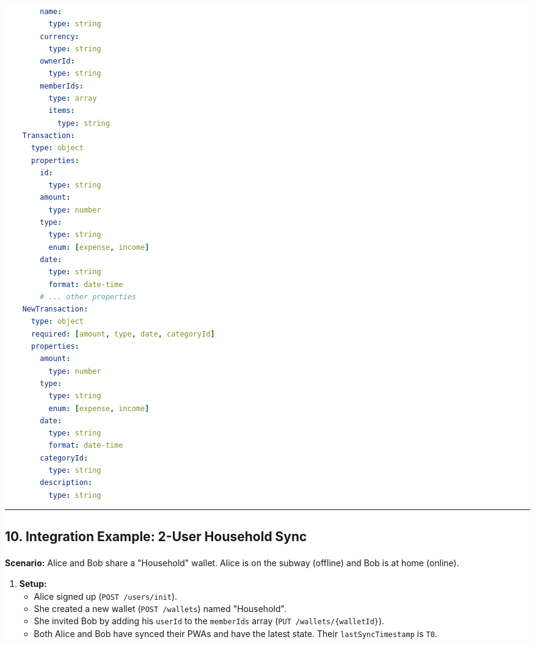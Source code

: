 ```yaml
        name:
          type: string
        currency:
          type: string
        ownerId:
          type: string
        memberIds:
          type: array
          items:
            type: string
    Transaction:
      type: object
      properties:
        id:
          type: string
        amount:
          type: number
        type:
          type: string
          enum: [expense, income]
        date:
          type: string
          format: date-time
        # ... other properties
    NewTransaction:
      type: object
      required: [amount, type, date, categoryId]
      properties:
        amount:
          type: number
        type:
          type: string
          enum: [expense, income]
        date:
          type: string
          format: date-time
        categoryId:
          type: string
        description:
          type: string
```

---

## **10. Integration Example: 2-User Household Sync**

**Scenario:** Alice and Bob share a "Household" wallet. Alice is on the subway (offline) and Bob is at home (online).

1.  **Setup:**
    *   Alice signed up (`POST /users/init`).
    *   She created a new wallet (`POST /wallets`) named "Household".
    *   She invited Bob by adding his `userId` to the `memberIds` array (`PUT /wallets/{walletId}`).
    *   Both Alice and Bob have synced their PWAs and have the latest state. Their `lastSyncTimestamp` is `T0`.
